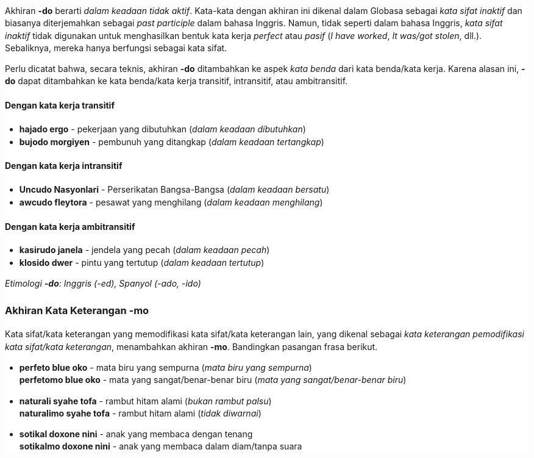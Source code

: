 <p>Akhiran <strong>-do</strong> berarti <em>dalam keadaan tidak aktif</em>. Kata-kata dengan akhiran ini dikenal dalam
	Globasa sebagai <em>kata sifat inaktif</em> dan biasanya diterjemahkan sebagai <em>past participle</em> dalam bahasa
	Inggris. Namun, tidak seperti dalam bahasa Inggris, <em>kata sifat inaktif</em> tidak digunakan untuk menghasilkan
	bentuk kata kerja <em>perfect</em> atau <em>pasif</em> (<em>I have worked</em>, <em>It was/got stolen</em>, dll.).
	Sebaliknya, mereka hanya berfungsi sebagai kata sifat.</p>
<p>Perlu dicatat bahwa, secara teknis, akhiran <strong>-do</strong> ditambahkan ke aspek <em>kata benda</em> dari kata
	benda/kata kerja. Karena alasan ini, <strong>-do</strong> dapat ditambahkan ke kata benda/kata kerja transitif,
	intransitif, atau ambitransitif.</p>
<h4>Dengan kata kerja transitif</h4>
<ul>
	<li><strong>hajado ergo</strong> - pekerjaan yang dibutuhkan (<em>dalam keadaan dibutuhkan</em>) </li>
	<li><strong>bujodo morgiyen</strong> - pembunuh yang ditangkap (<em>dalam keadaan tertangkap</em>)</li>
</ul>
<h4>Dengan kata kerja intransitif</h4>
<ul>
	<li><strong>Uncudo Nasyonlari</strong> - Perserikatan Bangsa-Bangsa (<em>dalam keadaan bersatu</em>) </li>
	<li><strong>awcudo fleytora</strong> - pesawat yang menghilang (<em>dalam keadaan menghilang</em>) </li>
</ul>
<h4>Dengan kata kerja ambitransitif</h4>
<ul>
	<li><strong>kasirudo janela</strong> - jendela yang pecah (<em>dalam keadaan pecah</em>) </li>
	<li><strong>klosido dwer</strong> - pintu yang tertutup (<em>dalam keadaan tertutup</em>) </li>
</ul>
<p><em>Etimologi <strong>-do</strong>: Inggris (-ed), Spanyol (-ado, -ido)</em></p>
<h3>Akhiran Kata Keterangan -mo <span id="xafefikso_-mo"></span></h3>
<p>Kata sifat/kata keterangan yang memodifikasi kata sifat/kata keterangan lain, yang dikenal sebagai <em>kata
		keterangan pemodifikasi kata sifat/kata keterangan</em>, menambahkan akhiran <strong>-mo</strong>. Bandingkan
	pasangan frasa berikut.</p>
<ul>
	<li>
		<p><strong>perfeto blue oko</strong> - mata biru yang sempurna (<em>mata biru yang sempurna</em>)<br />
			<strong>perfetomo blue oko</strong> - mata yang sangat/benar-benar biru (<em>mata yang sangat/benar-benar
				biru</em>)
		</p>
	</li>
	<li>
		<p><strong>naturali syahe tofa</strong> - rambut hitam alami (<em>bukan rambut palsu</em>)<br />
			<strong>naturalimo syahe tofa</strong> - rambut hitam alami (<em>tidak diwarnai</em>)
		</p>
	</li>
	<li>
		<p><strong>sotikal doxone nini</strong> - anak yang membaca dengan tenang<br />
			<strong>sotikalmo doxone nini</strong> - anak yang membaca dalam diam/tanpa suara
		</p>
	</li>
</ul>
<p></p>
